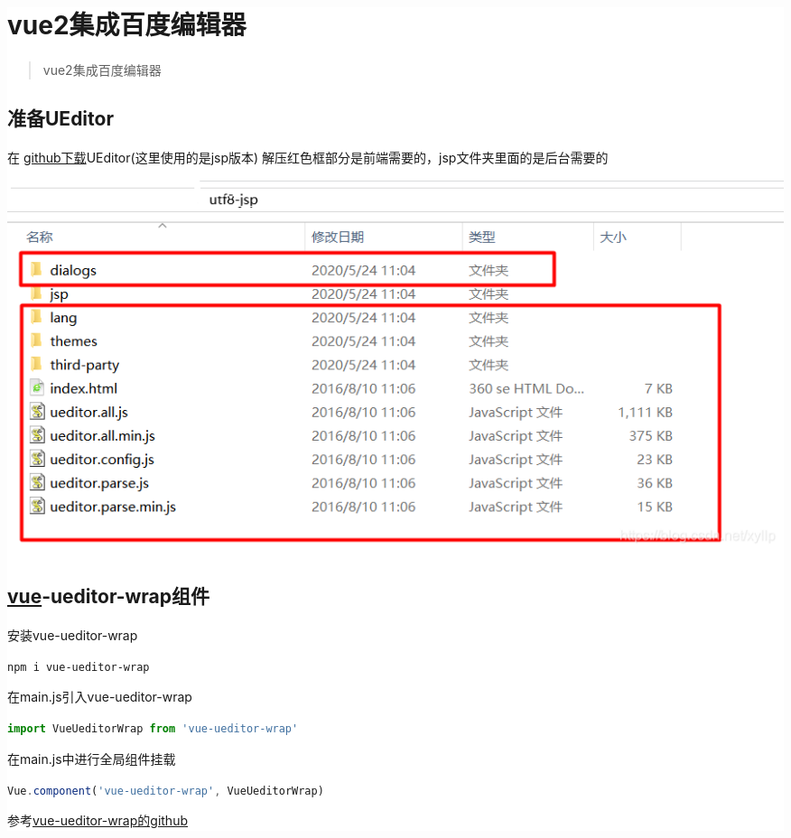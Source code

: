 # vue2集成百度编辑器

> vue2集成百度编辑器

## 准备UEditor

在 [github下载](https://github.com/zzy-life/vue-public-ueditor)UEditor(这里使用的是jsp版本)
解压红色框部分是前端需要的，jsp文件夹里面的是后台需要的

![在这里插入图片描述](image/20200524110603969.png)

## [vue](https://so.csdn.net/so/search?from=pc_blog_highlight&q=vue)-ueditor-wrap组件

安装vue-ueditor-wrap

```
npm i vue-ueditor-wrap
```

在main.js引入vue-ueditor-wrap

```javascript
import VueUeditorWrap from 'vue-ueditor-wrap'
```

在main.js中进行全局组件挂载

```javascript
Vue.component('vue-ueditor-wrap', VueUeditorWrap)
```

参考[vue-ueditor-wrap的github](https://github.com/HaoChuan9421/vue-ueditor-wrap)
